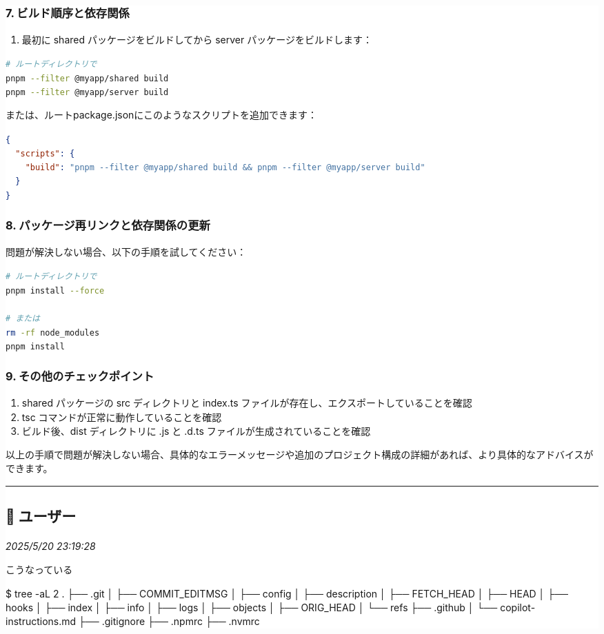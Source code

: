 ### 7. ビルド順序と依存関係

1. 最初に shared パッケージをビルドしてから server パッケージをビルドします：

```bash
# ルートディレクトリで
pnpm --filter @myapp/shared build
pnpm --filter @myapp/server build
```

または、ルートpackage.jsonにこのようなスクリプトを追加できます：

```json
{
  "scripts": {
    "build": "pnpm --filter @myapp/shared build && pnpm --filter @myapp/server build"
  }
}
```

### 8. パッケージ再リンクと依存関係の更新

問題が解決しない場合、以下の手順を試してください：

```bash
# ルートディレクトリで
pnpm install --force

# または
rm -rf node_modules
pnpm install
```

### 9. その他のチェックポイント

1. shared パッケージの src ディレクトリと index.ts ファイルが存在し、エクスポートしていることを確認
2. tsc コマンドが正常に動作していることを確認
3. ビルド後、dist ディレクトリに .js と .d.ts ファイルが生成されていることを確認

以上の手順で問題が解決しない場合、具体的なエラーメッセージや追加のプロジェクト構成の詳細があれば、より具体的なアドバイスができます。

---

## 👤 ユーザー
*2025/5/20 23:19:28*

こうなっている

$ tree -aL 2
.
├── .git
│   ├── COMMIT\_EDITMSG
│   ├── config
│   ├── description
│   ├── FETCH\_HEAD
│   ├── HEAD
│   ├── hooks
│   ├── index
│   ├── info
│   ├── logs
│   ├── objects
│   ├── ORIG\_HEAD
│   └── refs
├── .github
│   └── copilot-instructions.md
├── .gitignore
├── .npmrc
├── .nvmrc
